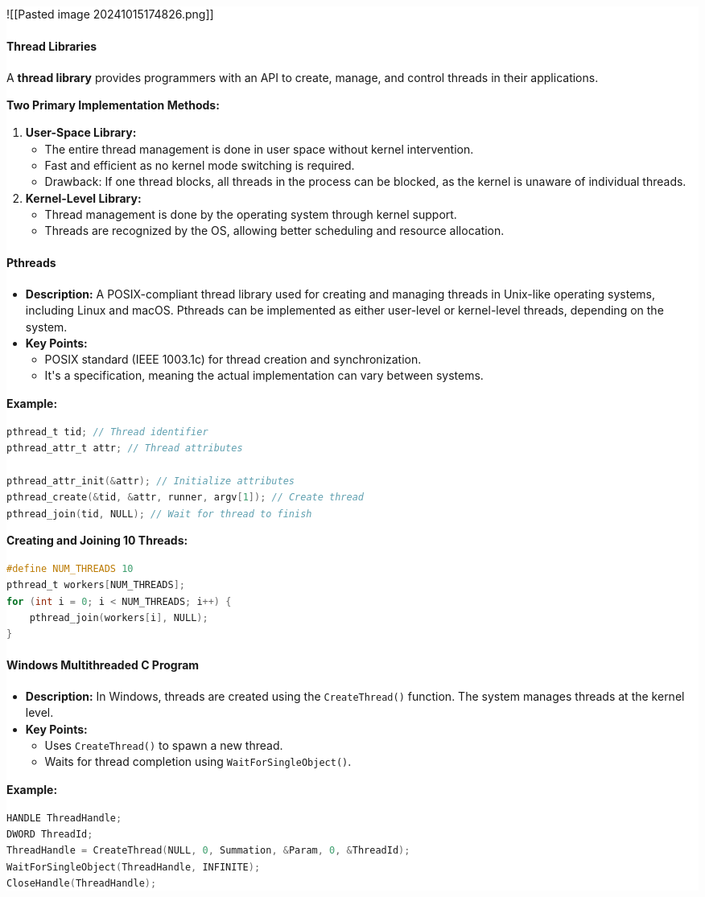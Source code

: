 ![[Pasted image 20241015174826.png]]


#### Thread Libraries

A **thread library** provides programmers with an API to create, manage, and control threads in their applications.

**Two Primary Implementation Methods:**
1. **User-Space Library:**
    - The entire thread management is done in user space without kernel intervention.
    - Fast and efficient as no kernel mode switching is required.
    - Drawback: If one thread blocks, all threads in the process can be blocked, as the kernel is unaware of individual threads.
2. **Kernel-Level Library:**
    - Thread management is done by the operating system through kernel support.
    - Threads are recognized by the OS, allowing better scheduling and resource allocation.

#### Pthreads
- **Description:** A POSIX-compliant thread library used for creating and managing threads in Unix-like operating systems, including Linux and macOS. Pthreads can be implemented as either user-level or kernel-level threads, depending on the system.
- **Key Points:**
  - POSIX standard (IEEE 1003.1c) for thread creation and synchronization.
  - It's a specification, meaning the actual implementation can vary between systems.

**Example:**
```c
pthread_t tid; // Thread identifier
pthread_attr_t attr; // Thread attributes

pthread_attr_init(&attr); // Initialize attributes
pthread_create(&tid, &attr, runner, argv[1]); // Create thread
pthread_join(tid, NULL); // Wait for thread to finish
```

**Creating and Joining 10 Threads:**
```c
#define NUM_THREADS 10
pthread_t workers[NUM_THREADS];
for (int i = 0; i < NUM_THREADS; i++) {
    pthread_join(workers[i], NULL);
}
```

#### Windows Multithreaded C Program
- **Description:** In Windows, threads are created using the `CreateThread()` function. The system manages threads at the kernel level.
- **Key Points:**
  - Uses `CreateThread()` to spawn a new thread.
  - Waits for thread completion using `WaitForSingleObject()`.

**Example:**
```c
HANDLE ThreadHandle;
DWORD ThreadId;
ThreadHandle = CreateThread(NULL, 0, Summation, &Param, 0, &ThreadId);
WaitForSingleObject(ThreadHandle, INFINITE);
CloseHandle(ThreadHandle);
```
